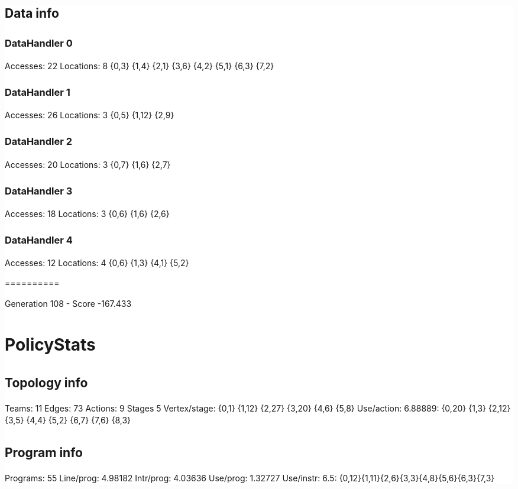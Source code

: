 ## Data info

### DataHandler 0
Accesses:	22
Locations:	8
{0,3} {1,4} {2,1} {3,6} {4,2} {5,1} {6,3} {7,2} 

### DataHandler 1
Accesses:	26
Locations:	3
{0,5} {1,12} {2,9} 

### DataHandler 2
Accesses:	20
Locations:	3
{0,7} {1,6} {2,7} 

### DataHandler 3
Accesses:	18
Locations:	3
{0,6} {1,6} {2,6} 

### DataHandler 4
Accesses:	12
Locations:	4
{0,6} {1,3} {4,1} {5,2} 


==========

Generation 108 - Score -167.433

# PolicyStats
## Topology info
Teams:		11
Edges:		73
Actions:	9
Stages		5
Vertex/stage:	{0,1} {1,12} {2,27} {3,20} {4,6} {5,8} 
Use/action:	6.88889: {0,20} {1,3} {2,12} {3,5} {4,4} {5,2} {6,7} {7,6} {8,3} 

## Program info
Programs:	55
Line/prog:	4.98182
Intr/prog:	4.03636
Use/prog:	1.32727
Use/instr:	6.5: {0,12}{1,11}{2,6}{3,3}{4,8}{5,6}{6,3}{7,3}
